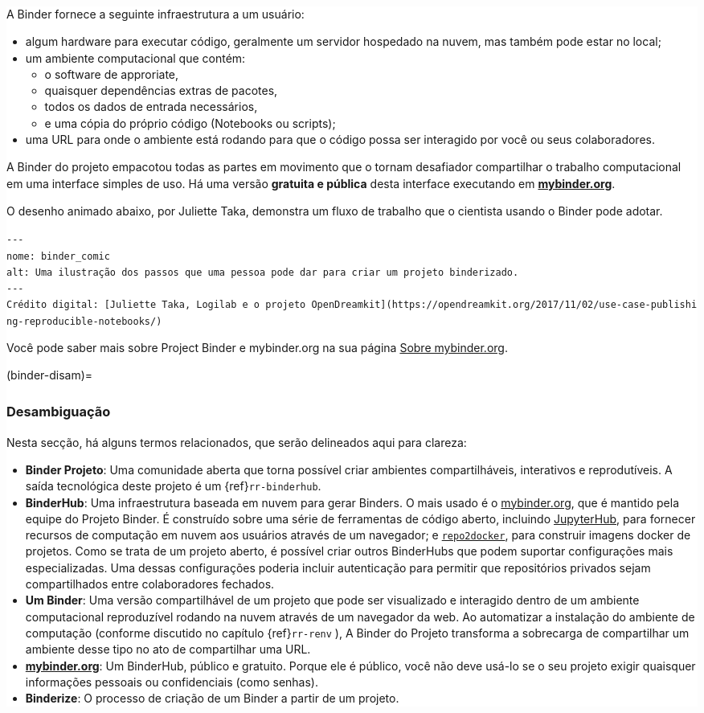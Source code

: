 A Binder fornece a seguinte infraestrutura a um usuário:

- algum hardware para executar código, geralmente um servidor hospedado na nuvem, mas também pode estar no local;
- um ambiente computacional que contém:
  - o software de approriate,
  - quaisquer dependências extras de pacotes,
  - todos os dados de entrada necessários,
  - e uma cópia do próprio código (Notebooks ou scripts);
- uma URL para onde o ambiente está rodando para que o código possa ser interagido por você ou seus colaboradores.

A Binder do projeto empacotou todas as partes em movimento que o tornam desafiador compartilhar o trabalho computacional em uma interface simples de uso. Há uma versão **gratuita e pública** desta interface executando em [**mybinder.org**](https://mybinder.org).

O desenho animado abaixo, por Juliette Taka, demonstra um fluxo de trabalho que o cientista usando o Binder pode adotar.

```{figure} ../figures/binder-comic.png
---
nome: binder_comic
alt: Uma ilustração dos passos que uma pessoa pode dar para criar um projeto binderizado.
---
Crédito digital: [Juliette Taka, Logilab e o projeto OpenDreamkit](https://opendreamkit.org/2017/11/02/use-case-publishing-reproducible-notebooks/)
```

Você pode saber mais sobre Project Binder e mybinder.org na sua página [Sobre mybinder.org](https://mybinder.readthedocs.io/en/latest/about/about.html).

(binder-disam)=
### Desambiguação

Nesta secção, há alguns termos relacionados, que serão delineados aqui para clareza:

- **Binder Projeto**: Uma comunidade aberta que torna possível criar ambientes compartilháveis, interativos e reprodutíveis. A saída tecnológica deste projeto é um {ref}`rr-binderhub`.
- **BinderHub**: Uma infraestrutura baseada em nuvem para gerar Binders. O mais usado é o [mybinder.org](https://mybinder.org), que é mantido pela equipe do Projeto Binder. É construído sobre uma série de ferramentas de código aberto, incluindo [JupyterHub](https://z2jh.jupyter.org), para fornecer recursos de computação em nuvem aos usuários através de um navegador; e [`repo2docker`](https://repo2docker.readthedocs.io/), para construir imagens docker de projetos. Como se trata de um projeto aberto, é possível criar outros BinderHubs que podem suportar configurações mais especializadas. Uma dessas configurações poderia incluir autenticação para permitir que repositórios privados sejam compartilhados entre colaboradores fechados.
- **Um Binder**: Uma versão compartilhável de um projeto que pode ser visualizado e interagido dentro de um ambiente computacional reproduzível rodando na nuvem através de um navegador da web. Ao automatizar a instalação do ambiente de computação (conforme discutido no capítulo {ref}`rr-renv` ), A Binder do Projeto transforma a sobrecarga de compartilhar um ambiente desse tipo no ato de compartilhar uma URL.
- **[mybinder.org](https://mybinder.org)**: Um BinderHub, público e gratuito. Porque ele é público, você não deve usá-lo se o seu projeto exigir quaisquer informações pessoais ou confidenciais (como senhas).
- **Binderize**: O processo de criação de um Binder a partir de um projeto.
